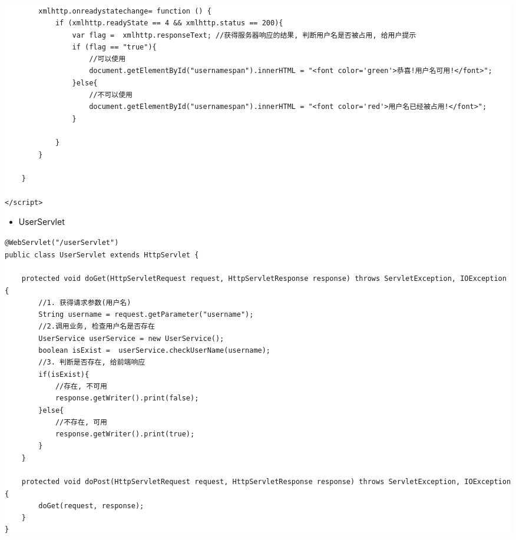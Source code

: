 ```
        xmlhttp.onreadystatechange= function () {
            if (xmlhttp.readyState == 4 && xmlhttp.status == 200){
                var flag =  xmlhttp.responseText; //获得服务器响应的结果, 判断用户名是否被占用, 给用户提示
                if (flag == "true"){
                    //可以使用
                    document.getElementById("usernamespan").innerHTML = "<font color='green'>恭喜!用户名可用!</font>";
                }else{
                    //不可以使用
                    document.getElementById("usernamespan").innerHTML = "<font color='red'>用户名已经被占用!</font>";
                }

            }
        }

    }
    
</script>
```

+ UserServlet

```
@WebServlet("/userServlet")
public class UserServlet extends HttpServlet {

    protected void doGet(HttpServletRequest request, HttpServletResponse response) throws ServletException, IOException {
        //1. 获得请求参数(用户名)
        String username = request.getParameter("username");
        //2.调用业务, 检查用户名是否存在
        UserService userService = new UserService();
        boolean isExist =  userService.checkUserName(username);
        //3. 判断是否存在, 给前端响应
        if(isExist){
            //存在, 不可用
            response.getWriter().print(false);
        }else{
            //不存在, 可用
            response.getWriter().print(true);
        }
    }

    protected void doPost(HttpServletRequest request, HttpServletResponse response) throws ServletException, IOException {
        doGet(request, response);
    }
}

```
